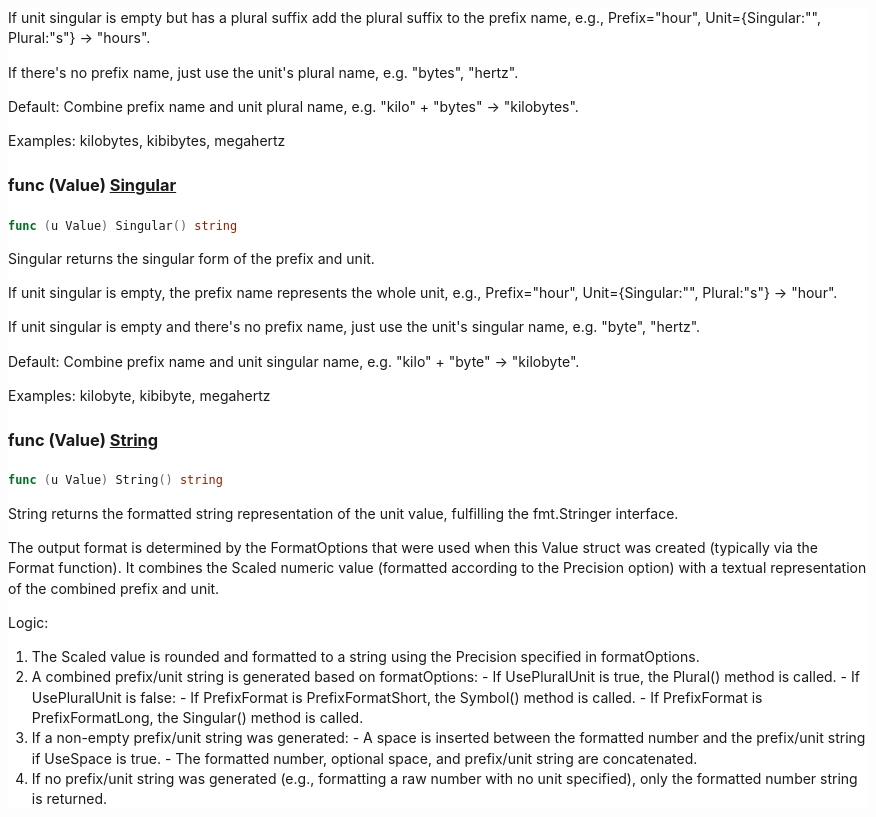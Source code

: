 If unit singular is empty but has a plural suffix add the plural suffix to the prefix name, e.g., Prefix="hour", Unit=\{Singular:"", Plural:"s"\} \-\> "hours".

If there's no prefix name, just use the unit's plural name, e.g. "bytes", "hertz".

Default: Combine prefix name and unit plural name, e.g. "kilo" \+ "bytes" \-\> "kilobytes".

Examples: kilobytes, kibibytes, megahertz

<a name="Value.Singular"></a>
### func \(Value\) [Singular](<https://github.com/neticdk/go-stdlib/blob/main/unit/unit.go#L225>)

```go
func (u Value) Singular() string
```

Singular returns the singular form of the prefix and unit.

If unit singular is empty, the prefix name represents the whole unit, e.g., Prefix="hour", Unit=\{Singular:"", Plural:"s"\} \-\> "hour".

If unit singular is empty and there's no prefix name, just use the unit's singular name, e.g. "byte", "hertz".

Default: Combine prefix name and unit singular name, e.g. "kilo" \+ "byte" \-\> "kilobyte".

Examples: kilobyte, kibibyte, megahertz

<a name="Value.String"></a>
### func \(Value\) [String](<https://github.com/neticdk/go-stdlib/blob/main/unit/unit.go#L286>)

```go
func (u Value) String() string
```

String returns the formatted string representation of the unit value, fulfilling the fmt.Stringer interface.

The output format is determined by the FormatOptions that were used when this Value struct was created \(typically via the Format function\). It combines the Scaled numeric value \(formatted according to the Precision option\) with a textual representation of the combined prefix and unit.

Logic:

1. The Scaled value is rounded and formatted to a string using the Precision specified in formatOptions.
2. A combined prefix/unit string is generated based on formatOptions: \- If UsePluralUnit is true, the Plural\(\) method is called. \- If UsePluralUnit is false: \- If PrefixFormat is PrefixFormatShort, the Symbol\(\) method is called. \- If PrefixFormat is PrefixFormatLong, the Singular\(\) method is called.
3. If a non\-empty prefix/unit string was generated: \- A space is inserted between the formatted number and the prefix/unit string if UseSpace is true. \- The formatted number, optional space, and prefix/unit string are concatenated.
4. If no prefix/unit string was generated \(e.g., formatting a raw number with no unit specified\), only the formatted number string is returned.
